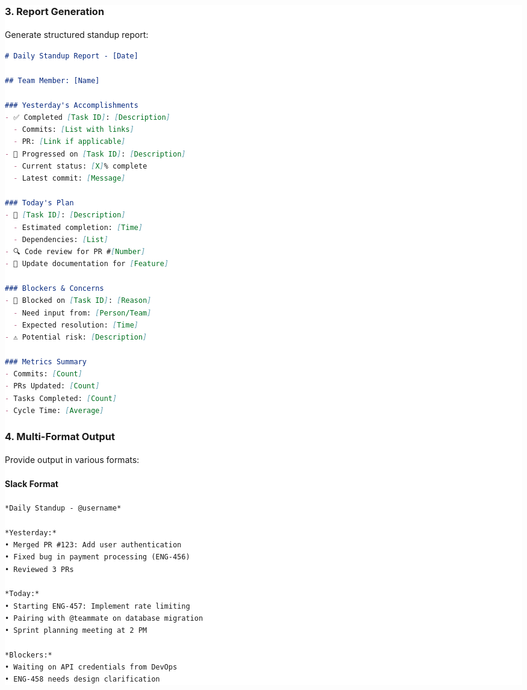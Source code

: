 ### 3. Report Generation

Generate structured standup report:

```markdown
# Daily Standup Report - [Date]

## Team Member: [Name]

### Yesterday's Accomplishments
- ✅ Completed [Task ID]: [Description]
  - Commits: [List with links]
  - PR: [Link if applicable]
- 🔄 Progressed on [Task ID]: [Description]
  - Current status: [X]% complete
  - Latest commit: [Message]

### Today's Plan
- 🎯 [Task ID]: [Description]
  - Estimated completion: [Time]
  - Dependencies: [List]
- 🔍 Code review for PR #[Number]
- 📝 Update documentation for [Feature]

### Blockers & Concerns
- 🚫 Blocked on [Task ID]: [Reason]
  - Need input from: [Person/Team]
  - Expected resolution: [Time]
- ⚠️ Potential risk: [Description]

### Metrics Summary
- Commits: [Count]
- PRs Updated: [Count]
- Tasks Completed: [Count]
- Cycle Time: [Average]
```

### 4. Multi-Format Output

Provide output in various formats:

#### Slack Format
```
*Daily Standup - @username*

*Yesterday:*
• Merged PR #123: Add user authentication
• Fixed bug in payment processing (ENG-456)
• Reviewed 3 PRs

*Today:*
• Starting ENG-457: Implement rate limiting
• Pairing with @teammate on database migration
• Sprint planning meeting at 2 PM

*Blockers:*
• Waiting on API credentials from DevOps
• ENG-458 needs design clarification
```
